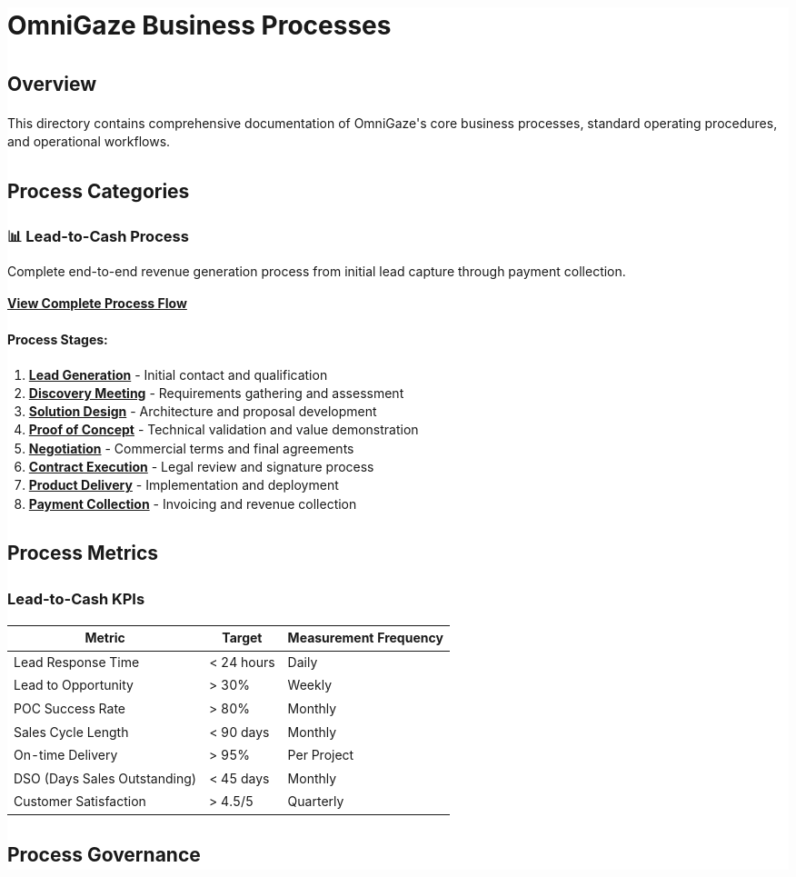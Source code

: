 # OmniGaze Business Processes

## Overview
This directory contains comprehensive documentation of OmniGaze's core business processes, standard operating procedures, and operational workflows.

## Process Categories

### 📊 Lead-to-Cash Process
Complete end-to-end revenue generation process from initial lead capture through payment collection.

**[View Complete Process Flow](./lead-to-cash/overview.md)**

#### Process Stages:
1. **[Lead Generation](./lead-to-cash/01-lead-generation.md)** - Initial contact and qualification
2. **[Discovery Meeting](./lead-to-cash/02-discovery-meeting.md)** - Requirements gathering and assessment
3. **[Solution Design](./lead-to-cash/03-solution-design.md)** - Architecture and proposal development
4. **[Proof of Concept](./lead-to-cash/04-proof-of-concept.md)** - Technical validation and value demonstration
5. **[Negotiation](./lead-to-cash/05-negotiation.md)** - Commercial terms and final agreements
6. **[Contract Execution](./lead-to-cash/06-contract-execution.md)** - Legal review and signature process
7. **[Product Delivery](./lead-to-cash/07-product-delivery.md)** - Implementation and deployment
8. **[Payment Collection](./lead-to-cash/08-payment-collection.md)** - Invoicing and revenue collection

## Process Metrics

### Lead-to-Cash KPIs
| Metric | Target | Measurement Frequency |
|--------|--------|----------------------|
| Lead Response Time | < 24 hours | Daily |
| Lead to Opportunity | > 30% | Weekly |
| POC Success Rate | > 80% | Monthly |
| Sales Cycle Length | < 90 days | Monthly |
| On-time Delivery | > 95% | Per Project |
| DSO (Days Sales Outstanding) | < 45 days | Monthly |
| Customer Satisfaction | > 4.5/5 | Quarterly |

## Process Governance
